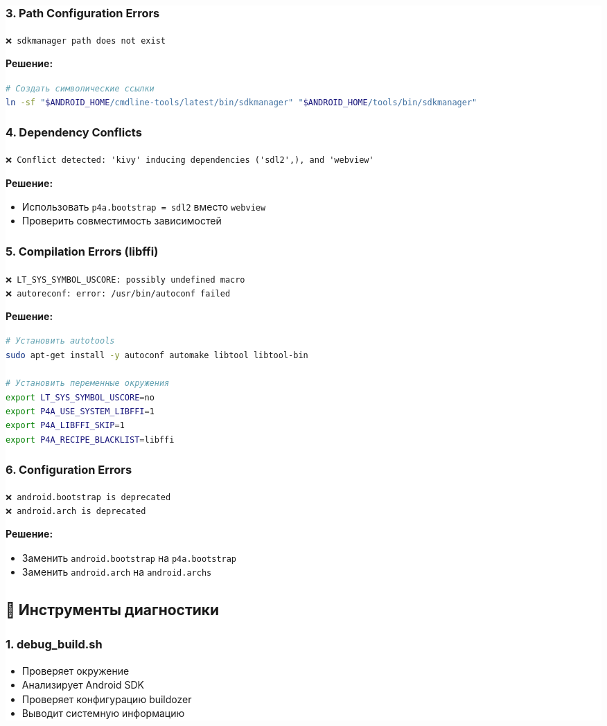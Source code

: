 ### 3. **Path Configuration Errors**
```
❌ sdkmanager path does not exist
```

**Решение:**
```bash
# Создать символические ссылки
ln -sf "$ANDROID_HOME/cmdline-tools/latest/bin/sdkmanager" "$ANDROID_HOME/tools/bin/sdkmanager"
```

### 4. **Dependency Conflicts**
```
❌ Conflict detected: 'kivy' inducing dependencies ('sdl2',), and 'webview'
```

**Решение:**
- Использовать `p4a.bootstrap = sdl2` вместо `webview`
- Проверить совместимость зависимостей

### 5. **Compilation Errors (libffi)**
```
❌ LT_SYS_SYMBOL_USCORE: possibly undefined macro
❌ autoreconf: error: /usr/bin/autoconf failed
```

**Решение:**
```bash
# Установить autotools
sudo apt-get install -y autoconf automake libtool libtool-bin

# Установить переменные окружения
export LT_SYS_SYMBOL_USCORE=no
export P4A_USE_SYSTEM_LIBFFI=1
export P4A_LIBFFI_SKIP=1
export P4A_RECIPE_BLACKLIST=libffi
```

### 6. **Configuration Errors**
```
❌ android.bootstrap is deprecated
❌ android.arch is deprecated
```

**Решение:**
- Заменить `android.bootstrap` на `p4a.bootstrap`
- Заменить `android.arch` на `android.archs`

## 🔧 Инструменты диагностики

### 1. **debug_build.sh**
- Проверяет окружение
- Анализирует Android SDK
- Проверяет конфигурацию buildozer
- Выводит системную информацию
